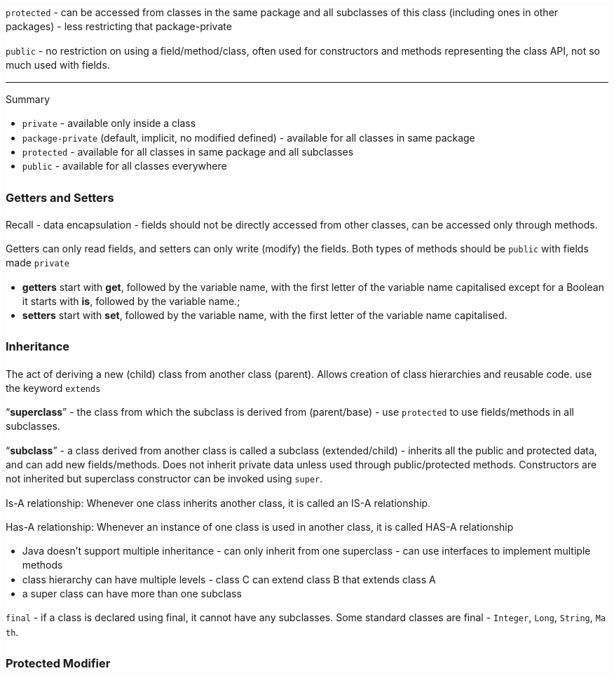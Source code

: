 `protected` - can be accessed from classes in the same package and all subclasses of this class (including ones in other packages) - less restricting that package-private

`public` - no restriction on using a field/method/class, often used for constructors and methods representing the class API, not so much used with fields.

---

Summary

- `private` - available only inside a class
- `package-private` (default, implicit, no modified defined) - available for all classes in same package
- `protected` - available for all classes in same package and all subclasses
- `public` - available for all classes everywhere

### Getters and Setters

Recall - data encapsulation - fields should not be directly accessed from other classes, can be accessed only through methods.

Getters can only read fields, and setters can only write (modify) the fields. Both types of methods should be `public` with fields made `private`

- **getters** start with **get**, followed by the variable name, with the first letter of the variable name capitalised except for a Boolean it starts with **is**, followed by the variable name.;
- **setters** start with **set**, followed by the variable name, with the first letter of the variable name capitalised.

### Inheritance

The act of deriving a new (child) class from another class (parent). Allows creation of class hierarchies and reusable code. use the keyword `extends`

“**superclass**” - the class from which the subclass is derived from (parent/base) - use `protected` to use fields/methods in all subclasses.

“**subclass**” - a class derived from another class is called a subclass (extended/child) - inherits all the public and protected data, and can add new fields/methods. Does not inherit private data unless used through public/protected methods. Constructors are not inherited but superclass constructor can be invoked using `super`. 

Is-A relationship: Whenever one class inherits another class, it is called an IS-A relationship. 

Has-A relationship: Whenever an instance of one class is used in another class, it is called HAS-A relationship

- Java doesn’t support multiple inheritance - can only inherit from one superclass - can use interfaces to implement multiple methods
- class hierarchy can have multiple levels - class C can extend class B that extends class A
- a super class can have more than one subclass

`final` - if a class is declared using final, it cannot have any subclasses. Some standard classes are final - `Integer`, `Long`, `String`, `Math`.

### Protected Modifier
